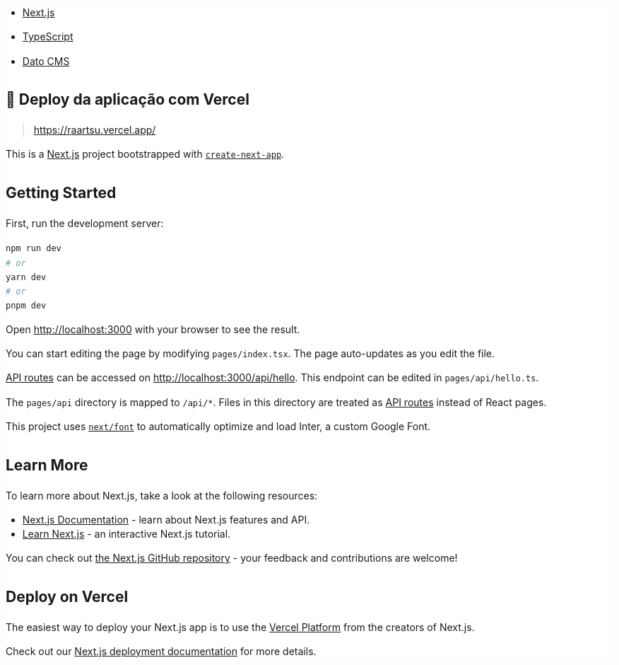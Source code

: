 - [Next.js](https://nextjs.org/)

- [TypeScript](https://www.typescriptlang.org/)
  
- [Dato CMS](https://www.datocms.com/)

## 🚀 Deploy da aplicação com Vercel

> https://raartsu.vercel.app/

This is a [Next.js](https://nextjs.org/) project bootstrapped with [`create-next-app`](https://github.com/vercel/next.js/tree/canary/packages/create-next-app).

## Getting Started

First, run the development server:

```bash
npm run dev
# or
yarn dev
# or
pnpm dev
```

Open [http://localhost:3000](http://localhost:3000) with your browser to see the result.

You can start editing the page by modifying `pages/index.tsx`. The page auto-updates as you edit the file.

[API routes](https://nextjs.org/docs/api-routes/introduction) can be accessed on [http://localhost:3000/api/hello](http://localhost:3000/api/hello). This endpoint can be edited in `pages/api/hello.ts`.

The `pages/api` directory is mapped to `/api/*`. Files in this directory are treated as [API routes](https://nextjs.org/docs/api-routes/introduction) instead of React pages.

This project uses [`next/font`](https://nextjs.org/docs/basic-features/font-optimization) to automatically optimize and load Inter, a custom Google Font.

## Learn More

To learn more about Next.js, take a look at the following resources:

- [Next.js Documentation](https://nextjs.org/docs) - learn about Next.js features and API.
- [Learn Next.js](https://nextjs.org/learn) - an interactive Next.js tutorial.

You can check out [the Next.js GitHub repository](https://github.com/vercel/next.js/) - your feedback and contributions are welcome!

## Deploy on Vercel

The easiest way to deploy your Next.js app is to use the [Vercel Platform](https://vercel.com/new?utm_medium=default-template&filter=next.js&utm_source=create-next-app&utm_campaign=create-next-app-readme) from the creators of Next.js.

Check out our [Next.js deployment documentation](https://nextjs.org/docs/deployment) for more details.
